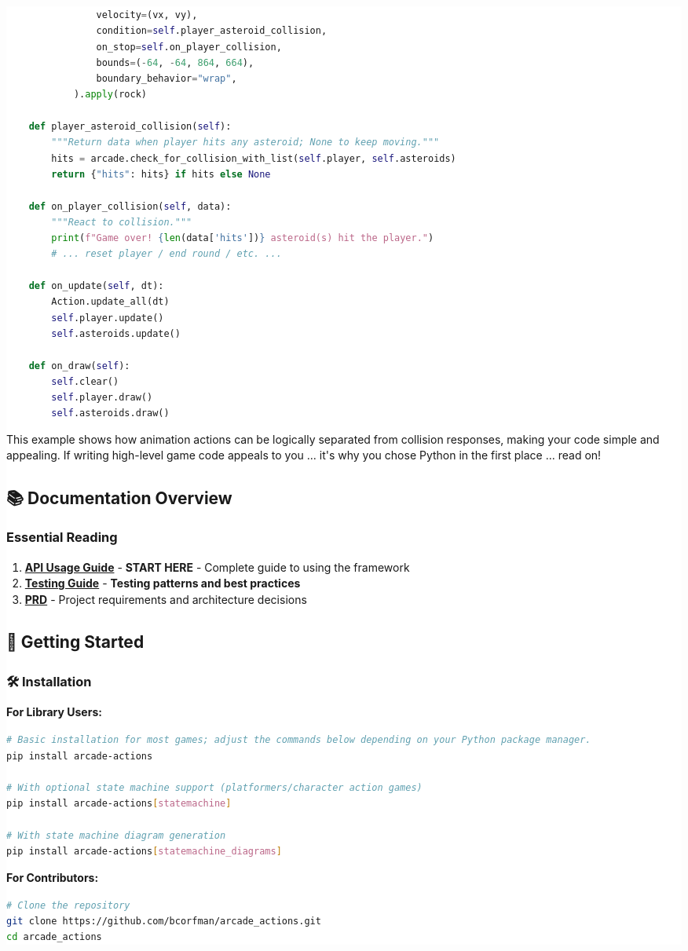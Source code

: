 ```python 
                velocity=(vx, vy),
                condition=self.player_asteroid_collision,
                on_stop=self.on_player_collision,
                bounds=(-64, -64, 864, 664),
                boundary_behavior="wrap",
            ).apply(rock)

    def player_asteroid_collision(self):
        """Return data when player hits any asteroid; None to keep moving."""
        hits = arcade.check_for_collision_with_list(self.player, self.asteroids)
        return {"hits": hits} if hits else None

    def on_player_collision(self, data):
        """React to collision."""
        print(f"Game over! {len(data['hits'])} asteroid(s) hit the player.")
        # ... reset player / end round / etc. ...

    def on_update(self, dt):
        Action.update_all(dt)
        self.player.update()
        self.asteroids.update()

    def on_draw(self):
        self.clear()
        self.player.draw()
        self.asteroids.draw()
```
This example shows how animation actions can be logically separated from collision responses, making your code simple and appealing. 
If writing high-level game code appeals to you ... it's why you chose Python in the first place ... read on!

## 📚 Documentation Overview

### Essential Reading
1. **[API Usage Guide](docs/api_usage_guide.md)** - **START HERE** - Complete guide to using the framework
2. **[Testing Guide](docs/testing_guide.md)** - **Testing patterns and best practices**
3. **[PRD](docs/prd.md)** - Project requirements and architecture decisions


## 🚀 Getting Started

### 🛠️ Installation

**For Library Users:**
```bash
# Basic installation for most games; adjust the commands below depending on your Python package manager. 
pip install arcade-actions

# With optional state machine support (platformers/character action games)
pip install arcade-actions[statemachine]

# With state machine diagram generation 
pip install arcade-actions[statemachine_diagrams]
```
**For Contributors:**
```bash
# Clone the repository
git clone https://github.com/bcorfman/arcade_actions.git
cd arcade_actions

```